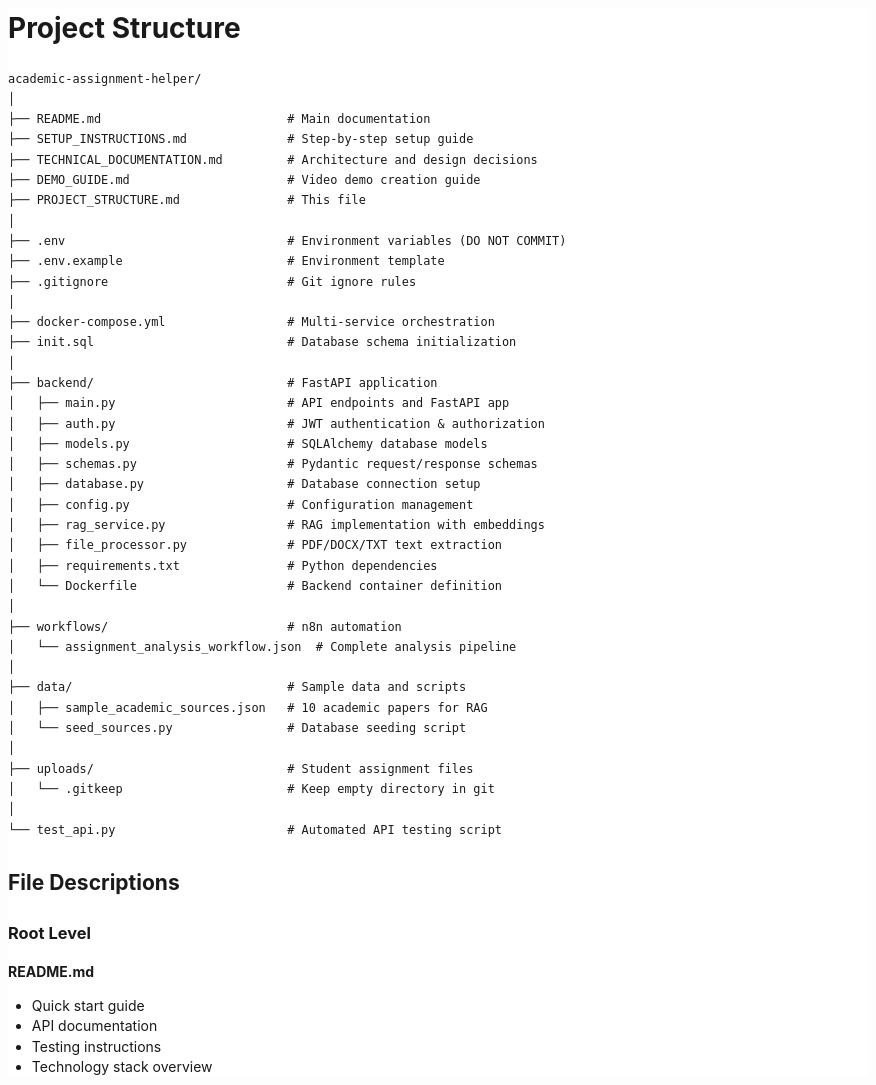 # Project Structure

```
academic-assignment-helper/
│
├── README.md                          # Main documentation
├── SETUP_INSTRUCTIONS.md              # Step-by-step setup guide
├── TECHNICAL_DOCUMENTATION.md         # Architecture and design decisions
├── DEMO_GUIDE.md                      # Video demo creation guide
├── PROJECT_STRUCTURE.md               # This file
│
├── .env                               # Environment variables (DO NOT COMMIT)
├── .env.example                       # Environment template
├── .gitignore                         # Git ignore rules
│
├── docker-compose.yml                 # Multi-service orchestration
├── init.sql                           # Database schema initialization
│
├── backend/                           # FastAPI application
│   ├── main.py                        # API endpoints and FastAPI app
│   ├── auth.py                        # JWT authentication & authorization
│   ├── models.py                      # SQLAlchemy database models
│   ├── schemas.py                     # Pydantic request/response schemas
│   ├── database.py                    # Database connection setup
│   ├── config.py                      # Configuration management
│   ├── rag_service.py                 # RAG implementation with embeddings
│   ├── file_processor.py              # PDF/DOCX/TXT text extraction
│   ├── requirements.txt               # Python dependencies
│   └── Dockerfile                     # Backend container definition
│
├── workflows/                         # n8n automation
│   └── assignment_analysis_workflow.json  # Complete analysis pipeline
│
├── data/                              # Sample data and scripts
│   ├── sample_academic_sources.json   # 10 academic papers for RAG
│   └── seed_sources.py                # Database seeding script
│
├── uploads/                           # Student assignment files
│   └── .gitkeep                       # Keep empty directory in git
│
└── test_api.py                        # Automated API testing script
```

## File Descriptions

### Root Level

**README.md**
- Quick start guide
- API documentation
- Testing instructions
- Technology stack overview
